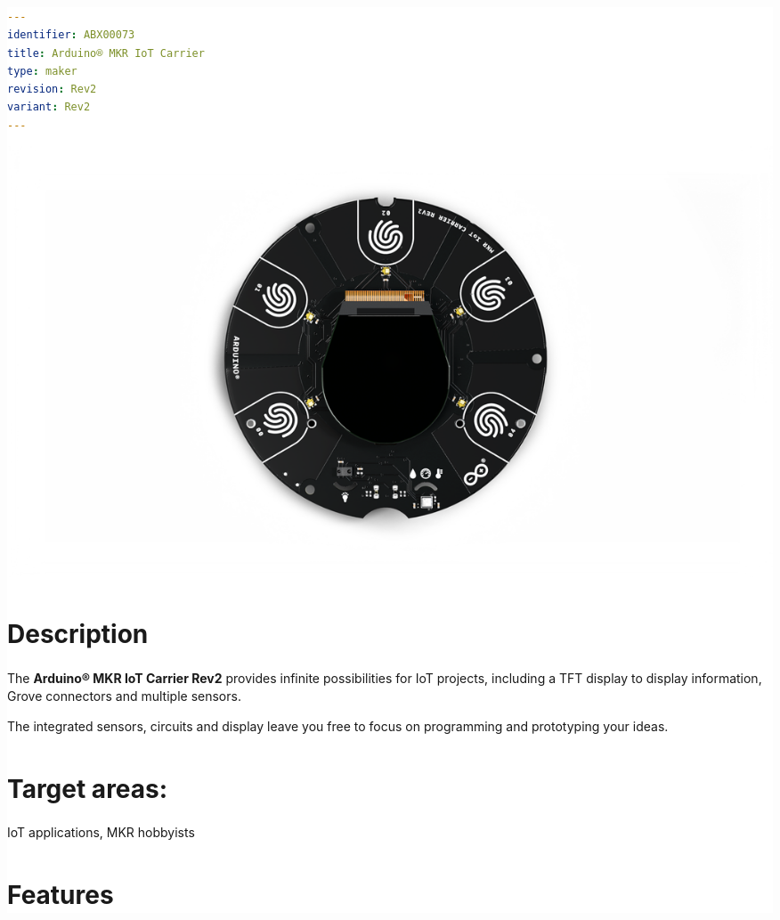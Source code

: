 ```yaml
---
identifier: ABX00073
title: Arduino® MKR IoT Carrier
type: maker
revision: Rev2
variant: Rev2
---
```


![](assets/featured.png)

# Description
The **Arduino® MKR IoT Carrier Rev2** provides infinite possibilities for IoT projects, including a TFT display to display information, Grove connectors and multiple sensors.

The integrated sensors, circuits and display leave you free to focus on programming and prototyping your ideas.

# Target areas:
IoT applications, MKR hobbyists

# Features
